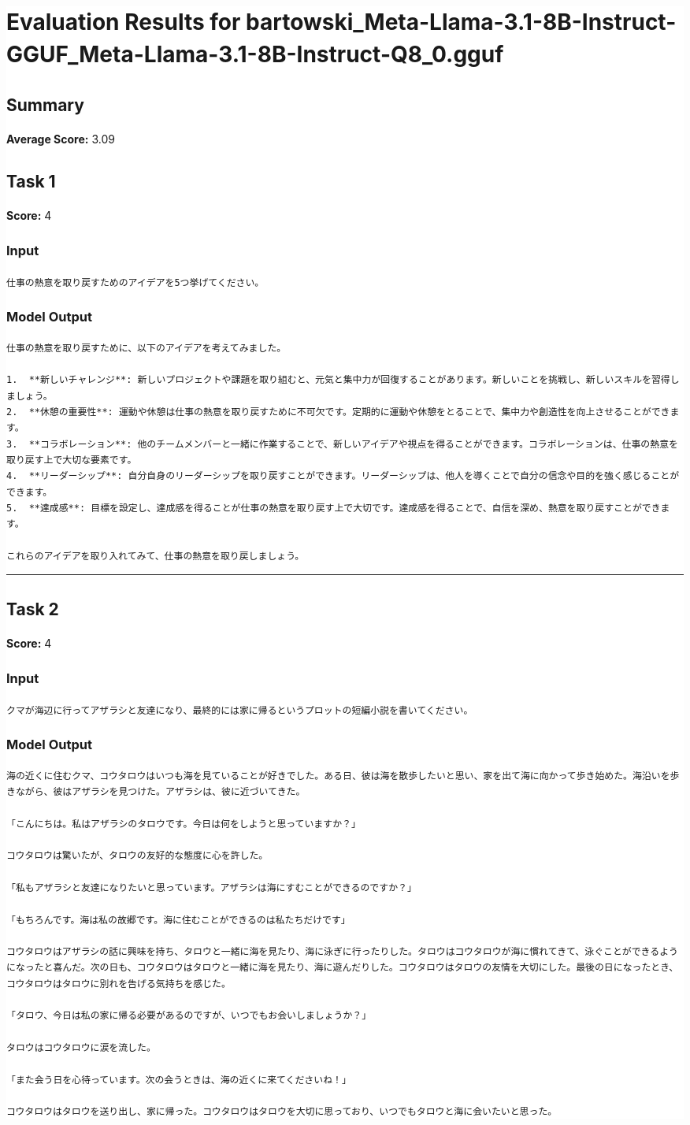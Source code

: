 # Evaluation Results for bartowski_Meta-Llama-3.1-8B-Instruct-GGUF_Meta-Llama-3.1-8B-Instruct-Q8_0.gguf

## Summary

**Average Score:** 3.09
## Task 1

**Score:** 4

### Input
```
仕事の熱意を取り戻すためのアイデアを5つ挙げてください。
```

### Model Output
```
仕事の熱意を取り戻すために、以下のアイデアを考えてみました。

1.  **新しいチャレンジ**: 新しいプロジェクトや課題を取り組むと、元気と集中力が回復することがあります。新しいことを挑戦し、新しいスキルを習得しましょう。
2.  **休憩の重要性**: 運動や休憩は仕事の熱意を取り戻すために不可欠です。定期的に運動や休憩をとることで、集中力や創造性を向上させることができます。
3.  **コラボレーション**: 他のチームメンバーと一緒に作業することで、新しいアイデアや視点を得ることができます。コラボレーションは、仕事の熱意を取り戻す上で大切な要素です。
4.  **リーダーシップ**: 自分自身のリーダーシップを取り戻すことができます。リーダーシップは、他人を導くことで自分の信念や目的を強く感じることができます。
5.  **達成感**: 目標を設定し、達成感を得ることが仕事の熱意を取り戻す上で大切です。達成感を得ることで、自信を深め、熱意を取り戻すことができます。

これらのアイデアを取り入れてみて、仕事の熱意を取り戻しましょう。
```

---

## Task 2

**Score:** 4

### Input
```
クマが海辺に行ってアザラシと友達になり、最終的には家に帰るというプロットの短編小説を書いてください。
```

### Model Output
```
海の近くに住むクマ、コウタロウはいつも海を見ていることが好きでした。ある日、彼は海を散歩したいと思い、家を出て海に向かって歩き始めた。海沿いを歩きながら、彼はアザラシを見つけた。アザラシは、彼に近づいてきた。

「こんにちは。私はアザラシのタロウです。今日は何をしようと思っていますか？」

コウタロウは驚いたが、タロウの友好的な態度に心を許した。

「私もアザラシと友達になりたいと思っています。アザラシは海にすむことができるのですか？」

「もちろんです。海は私の故郷です。海に住むことができるのは私たちだけです」

コウタロウはアザラシの話に興味を持ち、タロウと一緒に海を見たり、海に泳ぎに行ったりした。タロウはコウタロウが海に慣れてきて、泳ぐことができるようになったと喜んだ。次の日も、コウタロウはタロウと一緒に海を見たり、海に遊んだりした。コウタロウはタロウの友情を大切にした。最後の日になったとき、コウタロウはタロウに別れを告げる気持ちを感じた。

「タロウ、今日は私の家に帰る必要があるのですが、いつでもお会いしましょうか？」

タロウはコウタロウに涙を流した。

「また会う日を心待っています。次の会うときは、海の近くに来てくださいね！」

コウタロウはタロウを送り出し、家に帰った。コウタロウはタロウを大切に思っており、いつでもタロウと海に会いたいと思った。
```